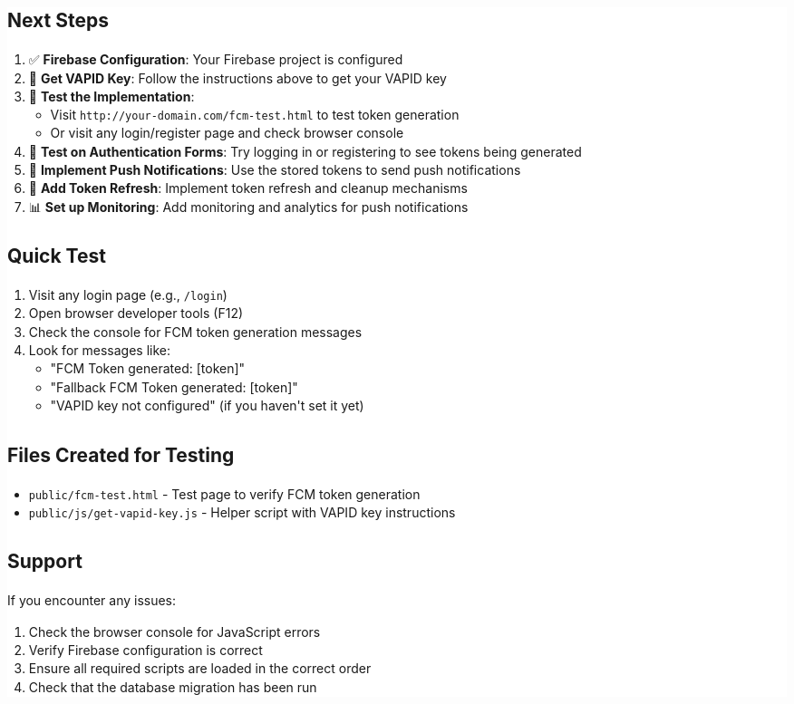 ## Next Steps

1. ✅ **Firebase Configuration**: Your Firebase project is configured
2. 🔄 **Get VAPID Key**: Follow the instructions above to get your VAPID key
3. 🧪 **Test the Implementation**: 
   - Visit `http://your-domain.com/fcm-test.html` to test token generation
   - Or visit any login/register page and check browser console
4. 📱 **Test on Authentication Forms**: Try logging in or registering to see tokens being generated
5. 🔔 **Implement Push Notifications**: Use the stored tokens to send push notifications
6. 🔄 **Add Token Refresh**: Implement token refresh and cleanup mechanisms
7. 📊 **Set up Monitoring**: Add monitoring and analytics for push notifications

## Quick Test

1. Visit any login page (e.g., `/login`)
2. Open browser developer tools (F12)
3. Check the console for FCM token generation messages
4. Look for messages like:
   - "FCM Token generated: [token]"
   - "Fallback FCM Token generated: [token]"
   - "VAPID key not configured" (if you haven't set it yet)

## Files Created for Testing

- `public/fcm-test.html` - Test page to verify FCM token generation
- `public/js/get-vapid-key.js` - Helper script with VAPID key instructions

## Support

If you encounter any issues:
1. Check the browser console for JavaScript errors
2. Verify Firebase configuration is correct
3. Ensure all required scripts are loaded in the correct order
4. Check that the database migration has been run
